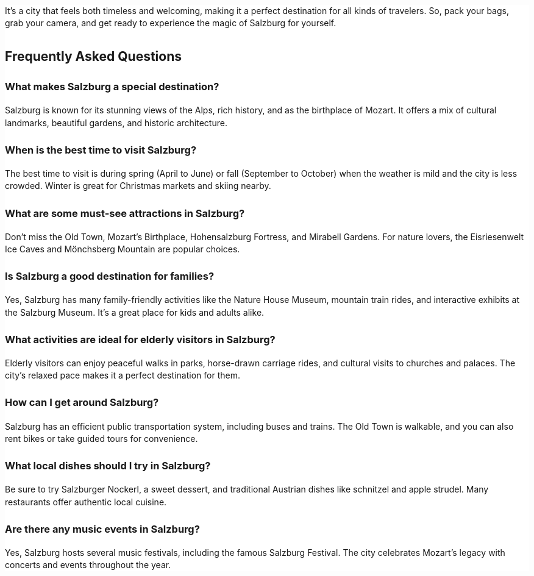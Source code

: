 It’s a city that feels both timeless and welcoming, making it a perfect destination for all kinds of travelers. So, pack your bags, grab your camera, and get ready to experience the magic of Salzburg for yourself.

## Frequently Asked Questions

### What makes Salzburg a special destination?

Salzburg is known for its stunning views of the Alps, rich history, and as the birthplace of Mozart. It offers a mix of cultural landmarks, beautiful gardens, and historic architecture.

### When is the best time to visit Salzburg?

The best time to visit is during spring (April to June) or fall (September to October) when the weather is mild and the city is less crowded. Winter is great for Christmas markets and skiing nearby.

### What are some must-see attractions in Salzburg?

Don’t miss the Old Town, Mozart’s Birthplace, Hohensalzburg Fortress, and Mirabell Gardens. For nature lovers, the Eisriesenwelt Ice Caves and Mönchsberg Mountain are popular choices.

### Is Salzburg a good destination for families?

Yes, Salzburg has many family-friendly activities like the Nature House Museum, mountain train rides, and interactive exhibits at the Salzburg Museum. It’s a great place for kids and adults alike.

### What activities are ideal for elderly visitors in Salzburg?

Elderly visitors can enjoy peaceful walks in parks, horse-drawn carriage rides, and cultural visits to churches and palaces. The city’s relaxed pace makes it a perfect destination for them.

### How can I get around Salzburg?

Salzburg has an efficient public transportation system, including buses and trains. The Old Town is walkable, and you can also rent bikes or take guided tours for convenience.

### What local dishes should I try in Salzburg?

Be sure to try Salzburger Nockerl, a sweet dessert, and traditional Austrian dishes like schnitzel and apple strudel. Many restaurants offer authentic local cuisine.

### Are there any music events in Salzburg?

Yes, Salzburg hosts several music festivals, including the famous Salzburg Festival. The city celebrates Mozart’s legacy with concerts and events throughout the year.